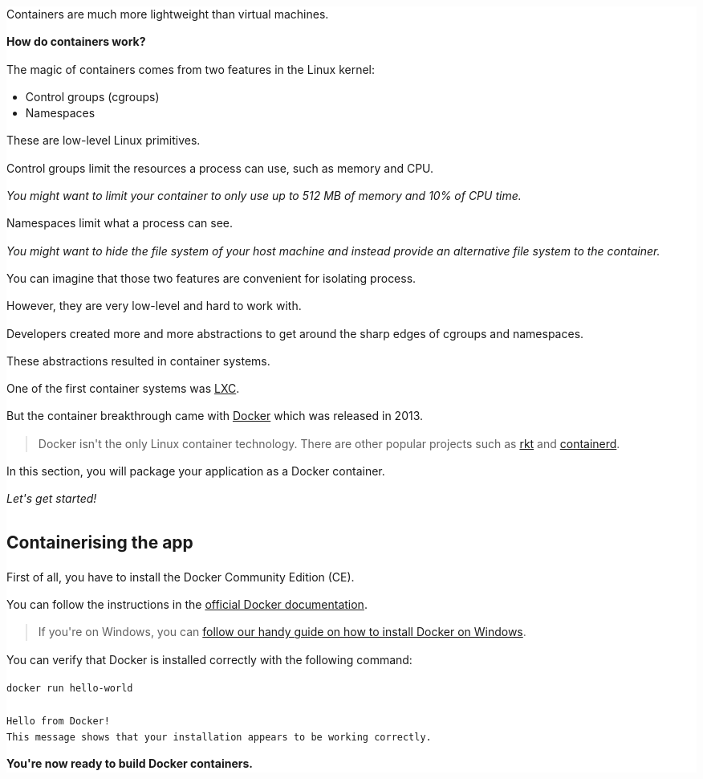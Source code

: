 Containers are much more lightweight than virtual machines.

**How do containers work?**

The magic of containers comes from two features in the Linux kernel:

- Control groups (cgroups)
- Namespaces

These are low-level Linux primitives.

Control groups limit the resources a process can use, such as memory and CPU.

_You might want to limit your container to only use up to 512 MB of memory and 10% of CPU time._

Namespaces limit what a process can see.

_You might want to hide the file system of your host machine and instead provide an alternative file system to the container._

You can imagine that those two features are convenient for isolating process.

However, they are very low-level and hard to work with.

Developers created more and more abstractions to get around the sharp edges of cgroups and namespaces.

These abstractions resulted in container systems.

One of the first container systems was [LXC](https://linuxcontainers.org/).

But the container breakthrough came with [Docker](https://www.docker.com/) which was released in 2013.

> Docker isn't the only Linux container technology. There are other popular projects such as [rkt](https://github.com/rkt/rkt) and [containerd](https://containerd.io/).

In this section, you will package your application as a Docker container.

_Let's get started!_

## Containerising the app

First of all, you have to install the Docker Community Edition (CE).

You can follow the instructions in the [official Docker documentation](https://docs.docker.com/install/).

> If you're on Windows, you can [follow our handy guide on how to install Docker on Windows](https://learnk8s.io/blog/installing-docker-and-kubernetes-on-windows/).

You can verify that Docker is installed correctly with the following command:

```terminal|command=1|title=bash
docker run hello-world

Hello from Docker!
This message shows that your installation appears to be working correctly.
```

**You're now ready to build Docker containers.**
